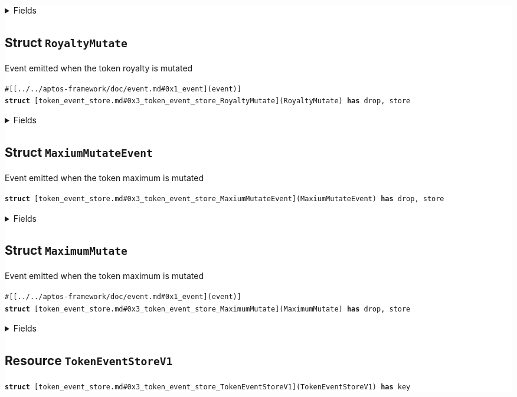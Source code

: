 

<details><summary>Fields</summary></details>

<a id="0x3_token_event_store_RoyaltyMutate"></a>

## Struct `RoyaltyMutate`

Event emitted when the token royalty is mutated


<pre><code>#[[../../aptos-framework/doc/event.md#0x1_event](event)]
<b>struct</b> [token_event_store.md#0x3_token_event_store_RoyaltyMutate](RoyaltyMutate) <b>has</b> drop, store
</code></pre>



<details><summary>Fields</summary></details>

<a id="0x3_token_event_store_MaxiumMutateEvent"></a>

## Struct `MaxiumMutateEvent`

Event emitted when the token maximum is mutated


<pre><code><b>struct</b> [token_event_store.md#0x3_token_event_store_MaxiumMutateEvent](MaxiumMutateEvent) <b>has</b> drop, store
</code></pre>



<details><summary>Fields</summary></details>

<a id="0x3_token_event_store_MaximumMutate"></a>

## Struct `MaximumMutate`

Event emitted when the token maximum is mutated


<pre><code>#[[../../aptos-framework/doc/event.md#0x1_event](event)]
<b>struct</b> [token_event_store.md#0x3_token_event_store_MaximumMutate](MaximumMutate) <b>has</b> drop, store
</code></pre>



<details><summary>Fields</summary></details>

<a id="0x3_token_event_store_TokenEventStoreV1"></a>

## Resource `TokenEventStoreV1`



<pre><code><b>struct</b> [token_event_store.md#0x3_token_event_store_TokenEventStoreV1](TokenEventStoreV1) <b>has</b> key
</code></pre>
